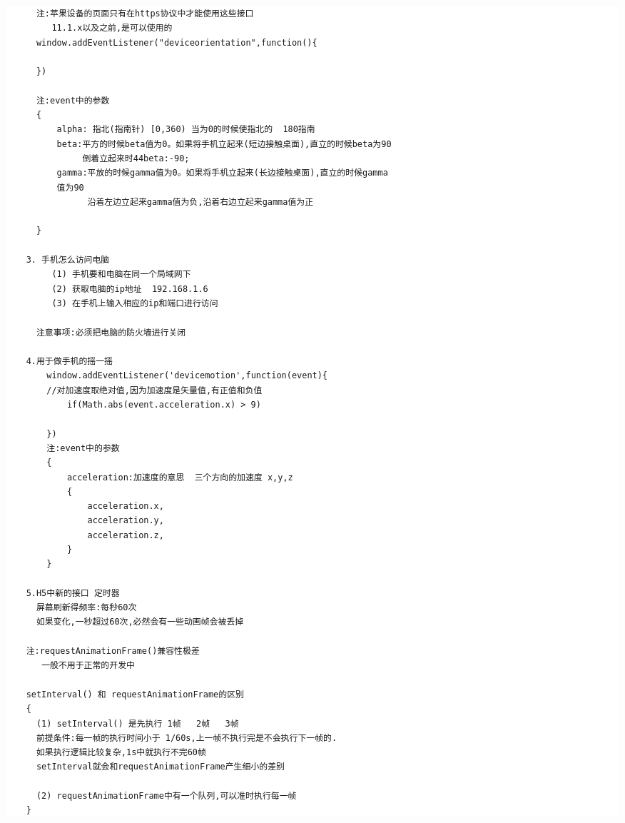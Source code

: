           注:苹果设备的页面只有在https协议中才能使用这些接口
             11.1.x以及之前,是可以使用的
          window.addEventListener("deviceorientation",function(){

          })

          注:event中的参数
          {
              alpha: 指北(指南针) [0,360) 当为0的时候使指北的  180指南
              beta:平方的时候beta值为0。如果将手机立起来(短边接触桌面),直立的时候beta为90
                   倒着立起来时44beta:-90;
              gamma:平放的时候gamma值为0。如果将手机立起来(长边接触桌面),直立的时候gamma
              值为90
                    沿着左边立起来gamma值为负,沿着右边立起来gamma值为正 

          }

        3. 手机怎么访问电脑
             (1) 手机要和电脑在同一个局域网下
             (2) 获取电脑的ip地址  192.168.1.6
             (3) 在手机上输入相应的ip和端口进行访问

          注意事项:必须把电脑的防火墙进行关闭

        4.用于做手机的摇一摇
            window.addEventListener('devicemotion',function(event){
            //对加速度取绝对值,因为加速度是矢量值,有正值和负值
                if(Math.abs(event.acceleration.x) > 9)

            })
            注:event中的参数
            {
                acceleration:加速度的意思  三个方向的加速度 x,y,z
                {
                    acceleration.x,
                    acceleration.y,
                    acceleration.z,
                }
            }
       
        5.H5中新的接口 定时器
          屏幕刷新得频率:每秒60次
          如果变化,一秒超过60次,必然会有一些动画帧会被丢掉

        注:requestAnimationFrame()兼容性极差
           一般不用于正常的开发中

        setInterval() 和 requestAnimationFrame的区别
        {
          (1) setInterval() 是先执行 1帧   2帧   3帧
          前提条件:每一帧的执行时间小于 1/60s,上一帧不执行完是不会执行下一帧的.
          如果执行逻辑比较复杂,1s中就执行不完60帧
          setInterval就会和requestAnimationFrame产生细小的差别

          (2) requestAnimationFrame中有一个队列,可以准时执行每一帧
        }
